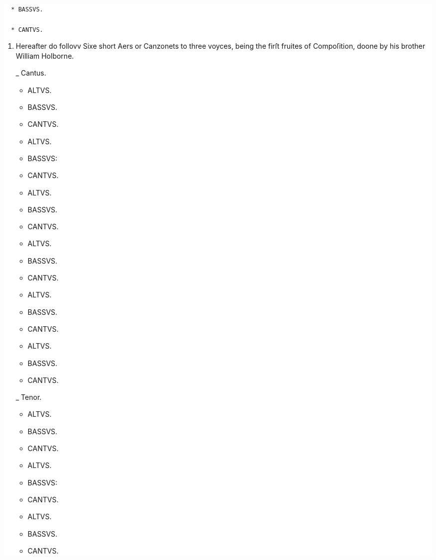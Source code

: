       * BASSVS.

      * CANTVS.

1. Hereafter do follovv Sixe short Aers or Canzonets to three voyces, being the firſt fruites of Compoſition, doone by his brother William Holborne.

    _ Cantus.

      * ALTVS.

      * BASSVS.

      * CANTVS.

      * ALTVS.

      * BASSVS:

      * CANTVS.

      * ALTVS.

      * BASSVS.

      * CANTVS.

      * ALTVS.

      * BASSVS.

      * CANTVS.

      * ALTVS.

      * BASSVS.

      * CANTVS.

      * ALTVS.

      * BASSVS.

      * CANTVS.

    _ Tenor.

      * ALTVS.

      * BASSVS.

      * CANTVS.

      * ALTVS.

      * BASSVS:

      * CANTVS.

      * ALTVS.

      * BASSVS.

      * CANTVS.
